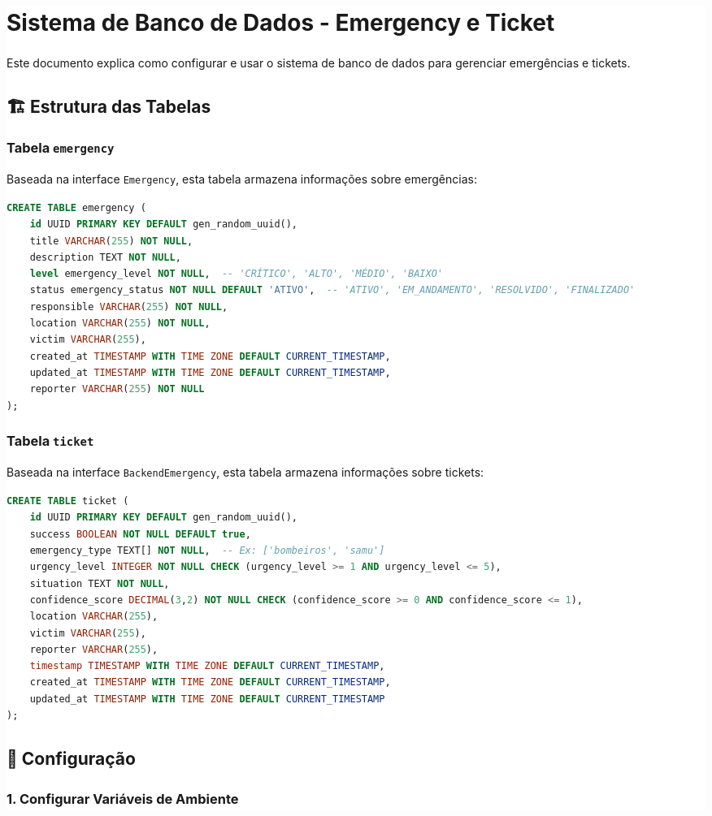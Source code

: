 # Sistema de Banco de Dados - Emergency e Ticket

Este documento explica como configurar e usar o sistema de banco de dados para gerenciar emergências e tickets.

## 🏗️ Estrutura das Tabelas

### Tabela `emergency`
Baseada na interface `Emergency`, esta tabela armazena informações sobre emergências:

```sql
CREATE TABLE emergency (
    id UUID PRIMARY KEY DEFAULT gen_random_uuid(),
    title VARCHAR(255) NOT NULL,
    description TEXT NOT NULL,
    level emergency_level NOT NULL,  -- 'CRÍTICO', 'ALTO', 'MÉDIO', 'BAIXO'
    status emergency_status NOT NULL DEFAULT 'ATIVO',  -- 'ATIVO', 'EM_ANDAMENTO', 'RESOLVIDO', 'FINALIZADO'
    responsible VARCHAR(255) NOT NULL,
    location VARCHAR(255) NOT NULL,
    victim VARCHAR(255),
    created_at TIMESTAMP WITH TIME ZONE DEFAULT CURRENT_TIMESTAMP,
    updated_at TIMESTAMP WITH TIME ZONE DEFAULT CURRENT_TIMESTAMP,
    reporter VARCHAR(255) NOT NULL
);
```

### Tabela `ticket`
Baseada na interface `BackendEmergency`, esta tabela armazena informações sobre tickets:

```sql
CREATE TABLE ticket (
    id UUID PRIMARY KEY DEFAULT gen_random_uuid(),
    success BOOLEAN NOT NULL DEFAULT true,
    emergency_type TEXT[] NOT NULL,  -- Ex: ['bombeiros', 'samu']
    urgency_level INTEGER NOT NULL CHECK (urgency_level >= 1 AND urgency_level <= 5),
    situation TEXT NOT NULL,
    confidence_score DECIMAL(3,2) NOT NULL CHECK (confidence_score >= 0 AND confidence_score <= 1),
    location VARCHAR(255),
    victim VARCHAR(255),
    reporter VARCHAR(255),
    timestamp TIMESTAMP WITH TIME ZONE DEFAULT CURRENT_TIMESTAMP,
    created_at TIMESTAMP WITH TIME ZONE DEFAULT CURRENT_TIMESTAMP,
    updated_at TIMESTAMP WITH TIME ZONE DEFAULT CURRENT_TIMESTAMP
);
```

## 🚀 Configuração

### 1. Configurar Variáveis de Ambiente
